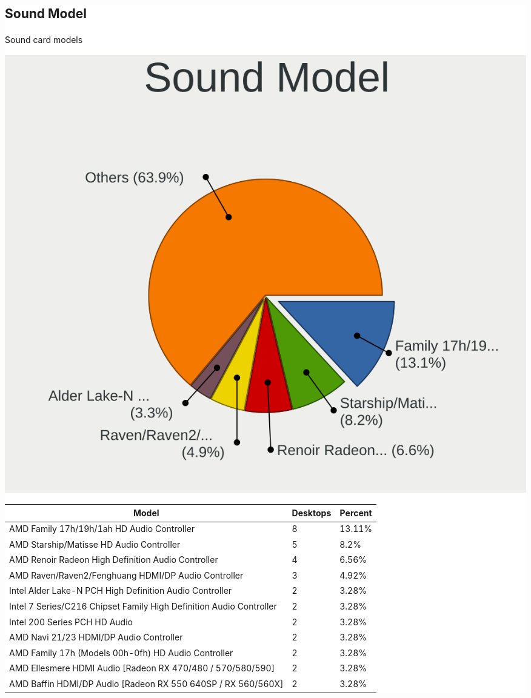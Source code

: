 Sound Model
-----------

Sound card models

![Sound Model](./images/pie_chart_bsd/snd_model.svg)


| Model                                                                                                            | Desktops | Percent |
|------------------------------------------------------------------------------------------------------------------|----------|---------|
| AMD Family 17h/19h/1ah HD Audio Controller                                                                       | 8        | 13.11%  |
| AMD Starship/Matisse HD Audio Controller                                                                         | 5        | 8.2%    |
| AMD Renoir Radeon High Definition Audio Controller                                                               | 4        | 6.56%   |
| AMD Raven/Raven2/Fenghuang HDMI/DP Audio Controller                                                              | 3        | 4.92%   |
| Intel Alder Lake-N PCH High Definition Audio Controller                                                          | 2        | 3.28%   |
| Intel 7 Series/C216 Chipset Family High Definition Audio Controller                                              | 2        | 3.28%   |
| Intel 200 Series PCH HD Audio                                                                                    | 2        | 3.28%   |
| AMD Navi 21/23 HDMI/DP Audio Controller                                                                          | 2        | 3.28%   |
| AMD Family 17h (Models 00h-0fh) HD Audio Controller                                                              | 2        | 3.28%   |
| AMD Ellesmere HDMI Audio [Radeon RX 470/480 / 570/580/590]                                                       | 2        | 3.28%   |
| AMD Baffin HDMI/DP Audio [Radeon RX 550 640SP / RX 560/560X]                                                     | 2        | 3.28%   |